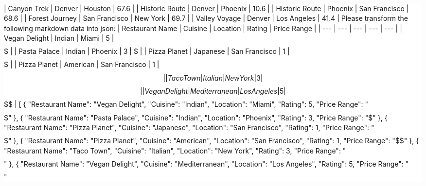 | Canyon Trek | Denver | Houston | 67.6 |
| Historic Route | Denver | Phoenix | 10.6 |
| Historic Route | Phoenix | San Francisco | 68.6 |
| Forest Journey | San Francisco | New York | 69.7 |
| Valley Voyage | Denver | Los Angeles | 41.4 |
<end>Please transform the following markdown data into json:
| Restaurant Name | Cuisine | Location | Rating | Price Range |
| --- | --- | --- | --- | --- |
| Vegan Delight | Indian | Miami | 5 | $$$$$ |
| Pasta Palace | Indian | Phoenix | 3 | $ |
| Pizza Planet | Japanese | San Francisco | 1 | $$$$$ |
| Pizza Planet | American | San Francisco | 1 | $$ |
| Taco Town | Italian | New York | 3 | $$$$ |
| Vegan Delight | Mediterranean | Los Angeles | 5 | $$$$ |<start>
[
    {
        "Restaurant Name": "Vegan Delight",
        "Cuisine": "Indian",
        "Location": "Miami",
        "Rating": 5,
        "Price Range": "$$$$$"
    },
    {
        "Restaurant Name": "Pasta Palace",
        "Cuisine": "Indian",
        "Location": "Phoenix",
        "Rating": 3,
        "Price Range": "$"
    },
    {
        "Restaurant Name": "Pizza Planet",
        "Cuisine": "Japanese",
        "Location": "San Francisco",
        "Rating": 1,
        "Price Range": "$$$$$"
    },
    {
        "Restaurant Name": "Pizza Planet",
        "Cuisine": "American",
        "Location": "San Francisco",
        "Rating": 1,
        "Price Range": "$$"
    },
    {
        "Restaurant Name": "Taco Town",
        "Cuisine": "Italian",
        "Location": "New York",
        "Rating": 3,
        "Price Range": "$$$$"
    },
    {
        "Restaurant Name": "Vegan Delight",
        "Cuisine": "Mediterranean",
        "Location": "Los Angeles",
        "Rating": 5,
        "Price Range": "$$$$"